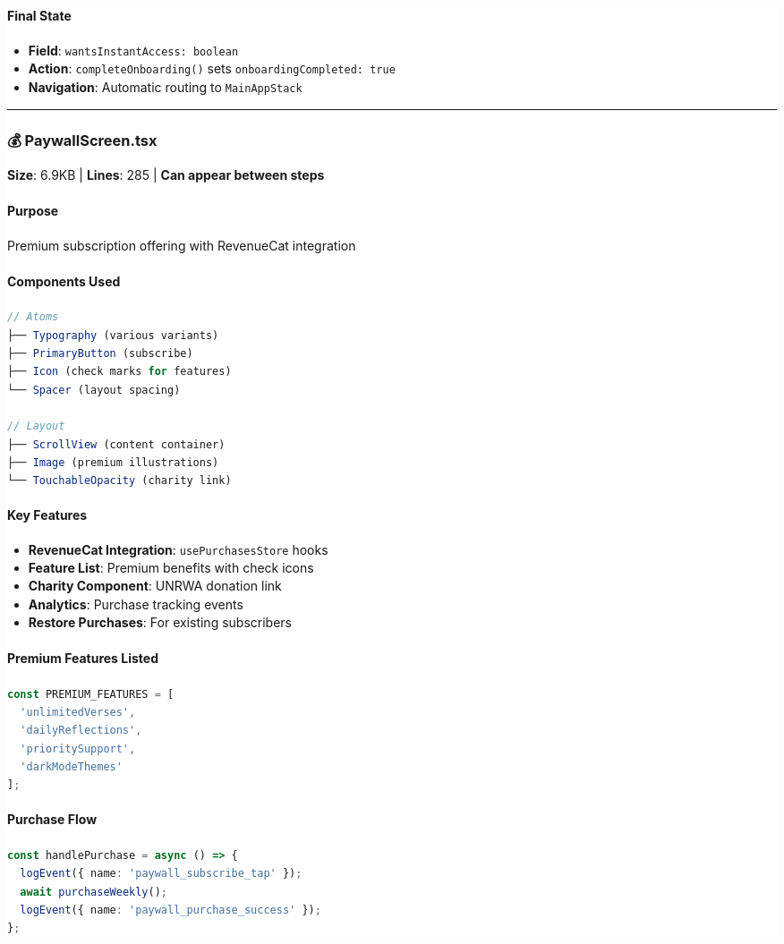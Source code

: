 #### **Final State**
- **Field**: `wantsInstantAccess: boolean`
- **Action**: `completeOnboarding()` sets `onboardingCompleted: true`
- **Navigation**: Automatic routing to `MainAppStack`

---

### **💰 PaywallScreen.tsx**
**Size**: 6.9KB | **Lines**: 285 | **Can appear between steps**

#### **Purpose**
Premium subscription offering with RevenueCat integration

#### **Components Used**
```typescript
// Atoms
├── Typography (various variants)
├── PrimaryButton (subscribe)
├── Icon (check marks for features)
└── Spacer (layout spacing)

// Layout
├── ScrollView (content container)
├── Image (premium illustrations)
└── TouchableOpacity (charity link)
```

#### **Key Features**
- **RevenueCat Integration**: `usePurchasesStore` hooks
- **Feature List**: Premium benefits with check icons
- **Charity Component**: UNRWA donation link
- **Analytics**: Purchase tracking events
- **Restore Purchases**: For existing subscribers

#### **Premium Features Listed**
```typescript
const PREMIUM_FEATURES = [
  'unlimitedVerses',
  'dailyReflections', 
  'prioritySupport',
  'darkModeThemes'
];
```

#### **Purchase Flow**
```typescript
const handlePurchase = async () => {
  logEvent({ name: 'paywall_subscribe_tap' });
  await purchaseWeekly();
  logEvent({ name: 'paywall_purchase_success' });
};
```
